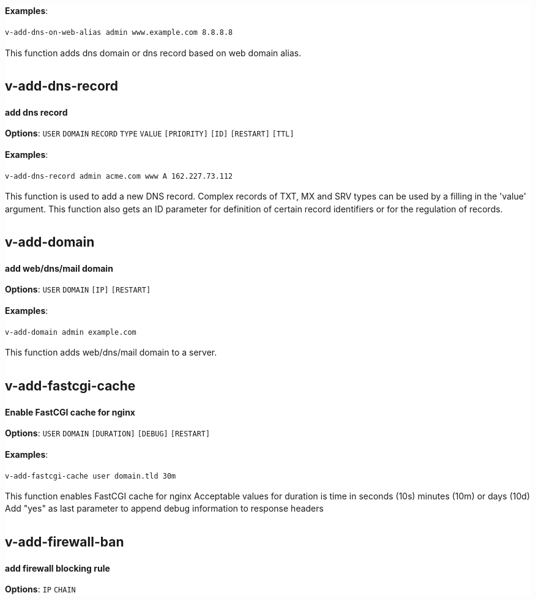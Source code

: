 **Examples**:

```sh
v-add-dns-on-web-alias admin www.example.com 8.8.8.8
```

This function adds dns domain or dns record based on web domain alias.

## v-add-dns-record

**add dns record**

**Options**: `USER` `DOMAIN` `RECORD` `TYPE` `VALUE` `[PRIORITY]` `[ID]` `[RESTART]` `[TTL]`

**Examples**:

```sh
v-add-dns-record admin acme.com www A 162.227.73.112
```

This function is used to add a new DNS record. Complex records of TXT, MX and SRV types can be used by a filling in the 'value' argument. This function also gets an ID parameter for definition of certain record identifiers or for the regulation of records.

## v-add-domain

**add web/dns/mail domain**

**Options**: `USER` `DOMAIN` `[IP]` `[RESTART]`

**Examples**:

```sh
v-add-domain admin example.com
```

This function adds web/dns/mail domain to a server.

## v-add-fastcgi-cache

**Enable FastCGI cache for nginx**

**Options**: `USER` `DOMAIN` `[DURATION]` `[DEBUG]` `[RESTART]`

**Examples**:

```sh
v-add-fastcgi-cache user domain.tld 30m
```

This function enables FastCGI cache for nginx Acceptable values for duration is time in seconds (10s) minutes (10m) or days (10d) Add "yes" as last parameter to append debug information to response headers

## v-add-firewall-ban

**add firewall blocking rule**

**Options**: `IP` `CHAIN`
